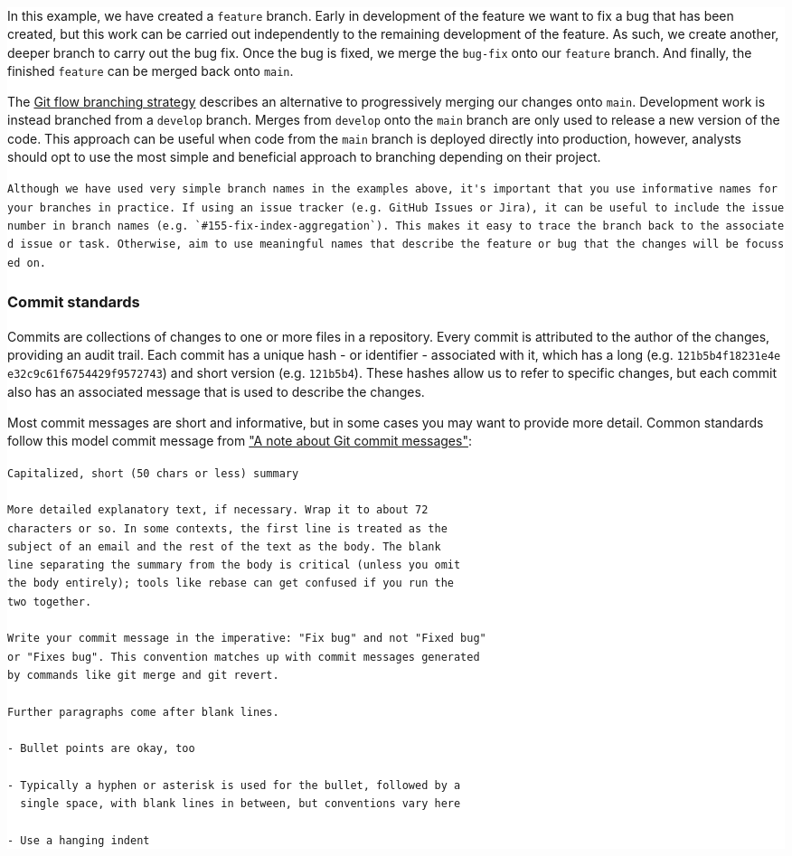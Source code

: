 In this example, we have created a `feature` branch. Early in development of the feature we want to fix a bug that has been created, but this work can be carried out independently to the remaining development of the feature. As such, we create another, deeper branch to carry out the bug fix. Once the bug is fixed, we merge the `bug-fix` onto our `feature` branch. And finally, the finished `feature` can be merged back onto `main`.

The [Git flow branching strategy](https://nvie.com/posts/a-successful-git-branching-model/) describes an alternative to progressively merging our changes onto `main`. Development work is instead branched from a `develop` branch. Merges from `develop` onto the `main` branch are only used to release a new version of the code. This approach can be useful when code from the `main` branch is deployed directly into production, however, analysts should opt to use the most simple and beneficial approach to branching depending on their project.

```{note}
Although we have used very simple branch names in the examples above, it's important that you use informative names for your branches in practice. If using an issue tracker (e.g. GitHub Issues or Jira), it can be useful to include the issue number in branch names (e.g. `#155-fix-index-aggregation`). This makes it easy to trace the branch back to the associated issue or task. Otherwise, aim to use meaningful names that describe the feature or bug that the changes will be focussed on. 
```

### Commit standards

Commits are collections of changes to one or more files in a repository. Every commit is attributed to the author of the changes, providing an audit trail. Each commit has a unique hash - or identifier - associated with it, which has a long (e.g. `121b5b4f18231e4ee32c9c61f6754429f9572743`) and short version (e.g. `121b5b4`). These hashes allow us to refer to specific changes, but each commit also has an associated message that is used to describe the changes.

Most commit messages are short and informative, but in some cases you may want to provide more detail. Common standards follow this model commit message from ["A note about Git commit messages"](https://tbaggery.com/2008/04/19/a-note-about-git-commit-messages.html):

```{code-block} text
Capitalized, short (50 chars or less) summary

More detailed explanatory text, if necessary. Wrap it to about 72
characters or so. In some contexts, the first line is treated as the
subject of an email and the rest of the text as the body. The blank
line separating the summary from the body is critical (unless you omit
the body entirely); tools like rebase can get confused if you run the
two together.

Write your commit message in the imperative: "Fix bug" and not "Fixed bug"
or "Fixes bug". This convention matches up with commit messages generated
by commands like git merge and git revert.

Further paragraphs come after blank lines.

- Bullet points are okay, too

- Typically a hyphen or asterisk is used for the bullet, followed by a
  single space, with blank lines in between, but conventions vary here

- Use a hanging indent
```
